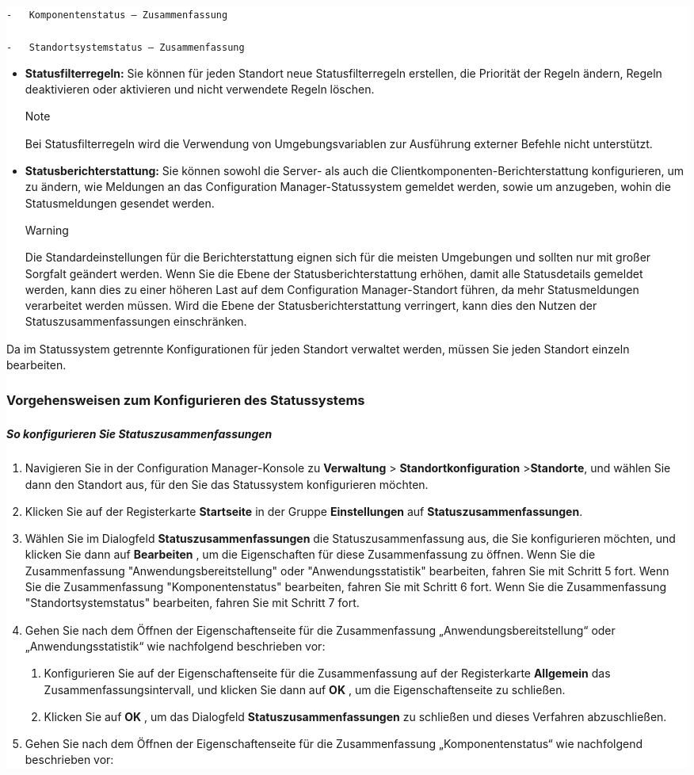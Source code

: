     -   Komponentenstatus – Zusammenfassung  

    -   Standortsystemstatus – Zusammenfassung  

-   **Statusfilterregeln:** Sie können für jeden Standort neue Statusfilterregeln erstellen, die Priorität der Regeln ändern, Regeln deaktivieren oder aktivieren und nicht verwendete Regeln löschen.  

    > [!NOTE]  
    >  Bei Statusfilterregeln wird die Verwendung von Umgebungsvariablen zur Ausführung externer Befehle nicht unterstützt.  

-   **Statusberichterstattung:** Sie können sowohl die Server- als auch die Clientkomponenten-Berichterstattung konfigurieren, um zu ändern, wie Meldungen an das Configuration Manager-Statussystem gemeldet werden, sowie um anzugeben, wohin die Statusmeldungen gesendet werden.  

    > [!WARNING]  
    >  Die Standardeinstellungen für die Berichterstattung eignen sich für die meisten Umgebungen und sollten nur mit großer Sorgfalt geändert werden. Wenn Sie die Ebene der Statusberichterstattung erhöhen, damit alle Statusdetails gemeldet werden, kann dies zu einer höheren Last auf dem Configuration Manager-Standort führen, da mehr Statusmeldungen verarbeitet werden müssen. Wird die Ebene der Statusberichterstattung verringert, kann dies den Nutzen der Statuszusammenfassungen einschränken.  

Da im Statussystem getrennte Konfigurationen für jeden Standort verwaltet werden, müssen Sie jeden Standort einzeln bearbeiten.  

###  <a name="procedures-for-configuring-the-status-system"></a><a name="bkmk_configstatus"></a> Vorgehensweisen zum Konfigurieren des Statussystems  

##### <a name="to-configure-status-summarizers"></a>So konfigurieren Sie Statuszusammenfassungen  

1.  Navigieren Sie in der Configuration Manager-Konsole zu **Verwaltung** > **Standortkonfiguration** >**Standorte**, und wählen Sie dann den Standort aus, für den Sie das Statussystem konfigurieren möchten.  

2.  Klicken Sie auf der Registerkarte **Startseite** in der Gruppe **Einstellungen** auf **Statuszusammenfassungen**.  

3.  Wählen Sie im Dialogfeld **Statuszusammenfassungen** die Statuszusammenfassung aus, die Sie konfigurieren möchten, und klicken Sie dann auf **Bearbeiten** , um die Eigenschaften für diese Zusammenfassung zu öffnen. Wenn Sie die Zusammenfassung "Anwendungsbereitstellung" oder "Anwendungsstatistik" bearbeiten, fahren Sie mit Schritt 5 fort. Wenn Sie die Zusammenfassung "Komponentenstatus" bearbeiten, fahren Sie mit Schritt 6 fort. Wenn Sie die Zusammenfassung "Standortsystemstatus" bearbeiten, fahren Sie mit Schritt 7 fort.  

4.  Gehen Sie nach dem Öffnen der Eigenschaftenseite für die Zusammenfassung „Anwendungsbereitstellung“ oder „Anwendungsstatistik“ wie nachfolgend beschrieben vor:  

    1.  Konfigurieren Sie auf der Eigenschaftenseite für die Zusammenfassung auf der Registerkarte **Allgemein** das Zusammenfassungsintervall, und klicken Sie dann auf **OK** , um die Eigenschaftenseite zu schließen.  

    2.  Klicken Sie auf **OK** , um das Dialogfeld **Statuszusammenfassungen** zu schließen und dieses Verfahren abzuschließen.  

5.  Gehen Sie nach dem Öffnen der Eigenschaftenseite für die Zusammenfassung „Komponentenstatus“ wie nachfolgend beschrieben vor:  
